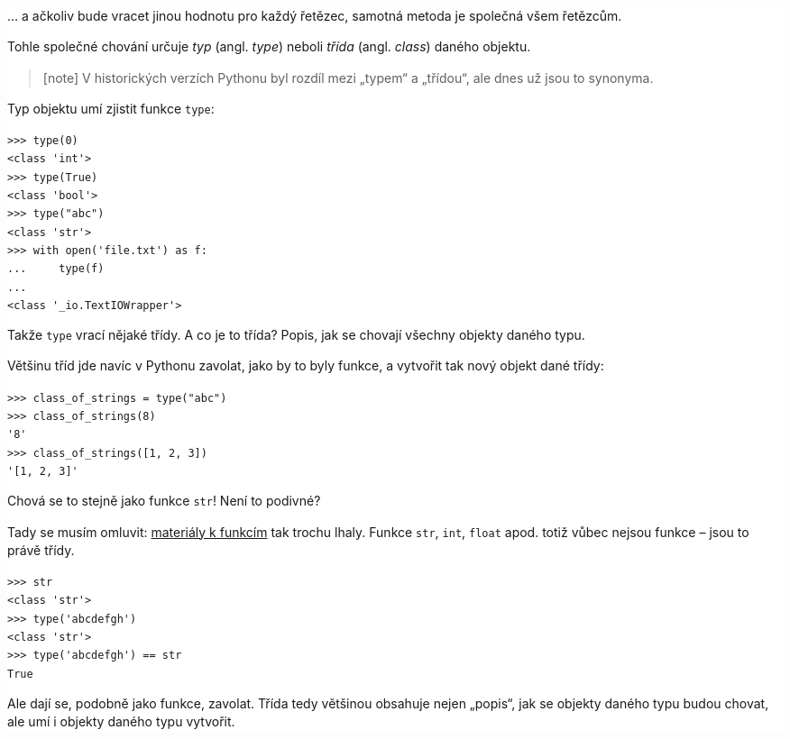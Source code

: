 … a ačkoliv bude vracet jinou hodnotu pro každý řetězec,
samotná metoda je společná všem řetězcům.

Tohle společné chování určuje
*typ* (angl. *type*) neboli *třída* (angl. *class*) daného objektu.

> [note]
> V historických verzích Pythonu byl rozdíl mezi „typem“
> a „třídou“, ale dnes už jsou to synonyma.

Typ objektu umí zjistit funkce `type`:

```pycon
>>> type(0)
<class 'int'>
>>> type(True)
<class 'bool'>
>>> type("abc")
<class 'str'>
>>> with open('file.txt') as f:
...     type(f)
... 
<class '_io.TextIOWrapper'>
```

Takže `type` vrací nějaké třídy.
A co je to třída? Popis, jak se chovají všechny objekty
daného typu.

Většinu tříd jde navíc v Pythonu zavolat, jako by
to byly funkce, a vytvořit tak nový objekt dané třídy:

```pycon
>>> class_of_strings = type("abc")
>>> class_of_strings(8)
'8'
>>> class_of_strings([1, 2, 3])
'[1, 2, 3]'
```

Chová se to stejně jako funkce `str`! Není to podivné?

Tady se musím omluvit:
[materiály k funkcím](../functions/)
tak trochu lhaly. Funkce `str`, `int`, `float` apod. totiž vůbec
nejsou funkce – jsou to právě třídy.

```pycon
>>> str
<class 'str'>
>>> type('abcdefgh')
<class 'str'>
>>> type('abcdefgh') == str
True
```

Ale dají se, podobně jako funkce, zavolat.
Třída tedy většinou obsahuje nejen „popis“, jak se
objekty daného typu budou chovat, ale umí i objekty
daného typu vytvořit.
